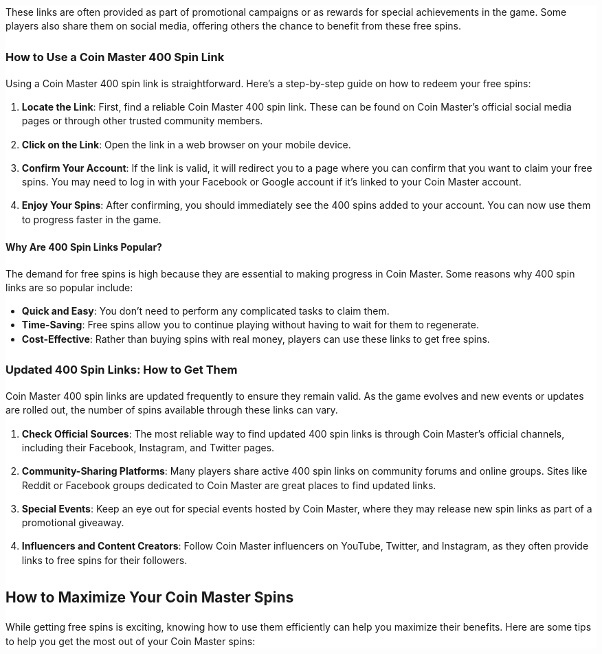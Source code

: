 These links are often provided as part of promotional campaigns or as rewards for special achievements in the game. Some players also share them on social media, offering others the chance to benefit from these free spins.

### How to Use a Coin Master 400 Spin Link

Using a Coin Master 400 spin link is straightforward. Here’s a step-by-step guide on how to redeem your free spins:

1. **Locate the Link**: First, find a reliable Coin Master 400 spin link. These can be found on Coin Master’s official social media pages or through other trusted community members.
   
2. **Click on the Link**: Open the link in a web browser on your mobile device.

3. **Confirm Your Account**: If the link is valid, it will redirect you to a page where you can confirm that you want to claim your free spins. You may need to log in with your Facebook or Google account if it’s linked to your Coin Master account.

4. **Enjoy Your Spins**: After confirming, you should immediately see the 400 spins added to your account. You can now use them to progress faster in the game.

#### Why Are 400 Spin Links Popular?

The demand for free spins is high because they are essential to making progress in Coin Master. Some reasons why 400 spin links are so popular include:

- **Quick and Easy**: You don’t need to perform any complicated tasks to claim them.
- **Time-Saving**: Free spins allow you to continue playing without having to wait for them to regenerate.
- **Cost-Effective**: Rather than buying spins with real money, players can use these links to get free spins.

### Updated 400 Spin Links: How to Get Them

Coin Master 400 spin links are updated frequently to ensure they remain valid. As the game evolves and new events or updates are rolled out, the number of spins available through these links can vary.

1. **Check Official Sources**: The most reliable way to find updated 400 spin links is through Coin Master’s official channels, including their Facebook, Instagram, and Twitter pages.
   
2. **Community-Sharing Platforms**: Many players share active 400 spin links on community forums and online groups. Sites like Reddit or Facebook groups dedicated to Coin Master are great places to find updated links.

3. **Special Events**: Keep an eye out for special events hosted by Coin Master, where they may release new spin links as part of a promotional giveaway.

4. **Influencers and Content Creators**: Follow Coin Master influencers on YouTube, Twitter, and Instagram, as they often provide links to free spins for their followers.

## How to Maximize Your Coin Master Spins

While getting free spins is exciting, knowing how to use them efficiently can help you maximize their benefits. Here are some tips to help you get the most out of your Coin Master spins:
